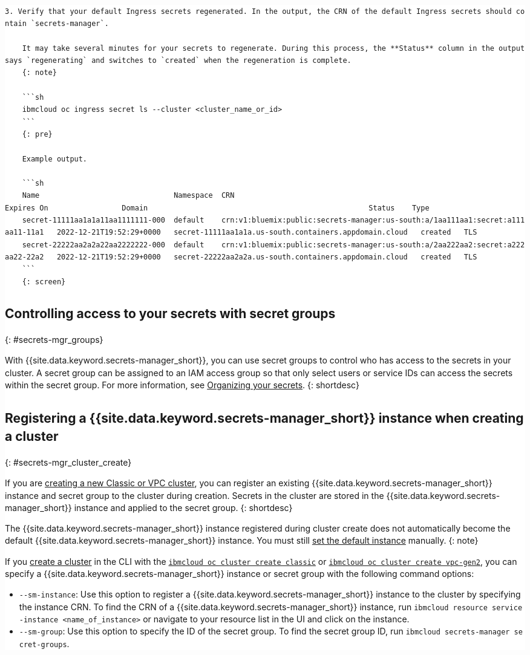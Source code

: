 
    3. Verify that your default Ingress secrets regenerated. In the output, the CRN of the default Ingress secrets should contain `secrets-manager`.

        It may take several minutes for your secrets to regenerate. During this process, the **Status** column in the output says `regenerating` and switches to `created` when the regeneration is complete. 
        {: note}

        ```sh
        ibmcloud oc ingress secret ls --cluster <cluster_name_or_id>
        ```
        {: pre}

        Example output.

        ```sh
        Name                               Namespace  CRN                                                                               Expires On                 Domain                                                   Status    Type   
        secret-11111aa1a1a11aa1111111-000  default    crn:v1:bluemix:public:secrets-manager:us-south:a/1aa111aa1:secret:a111aa11-11a1   2022-12-21T19:52:29+0000   secret-11111aa1a1a.us-south.containers.appdomain.cloud   created   TLS   
        secret-22222aa2a2a22aa2222222-000  default    crn:v1:bluemix:public:secrets-manager:us-south:a/2aa222aa2:secret:a222aa22-22a2   2022-12-21T19:52:29+0000   secret-22222aa2a2a.us-south.containers.appdomain.cloud   created   TLS    
        ```
        {: screen}

## Controlling access to your secrets with secret groups
{: #secrets-mgr_groups}

With {{site.data.keyword.secrets-manager_short}}, you can use secret groups to control who has access to the secrets in your cluster. A secret group can be assigned to an IAM access group so that only select users or service IDs can access the secrets within the secret group. For more information, see [Organizing your secrets](/docs/secrets-manager?topic=secrets-manager-secret-groups&interface=ui).
{: shortdesc}

## Registering a {{site.data.keyword.secrets-manager_short}} instance when creating a cluster
{: #secrets-mgr_cluster_create}

If you are [creating a new Classic or VPC cluster](/docs/containers?topic=containers-clusters), you can register an existing {{site.data.keyword.secrets-manager_short}} instance and secret group to the cluster during creation. Secrets in the cluster are stored in the {{site.data.keyword.secrets-manager_short}} instance and applied to the secret group. 
{: shortdesc}

The {{site.data.keyword.secrets-manager_short}} instance registered during cluster create does not automatically become the default {{site.data.keyword.secrets-manager_short}} instance. You must still [set the default instance](#secrets-mgr_setup_default) manually.
{: note}

If you [create a cluster](/docs/containers?topic=containers-clusters) in the CLI with the [`ibmcloud oc cluster create classic`](/docs/containers?topic=containers-kubernetes-service-cli&interface=cli#cs_cluster_create) or [`ibmcloud oc cluster create vpc-gen2`](/docs/containers?topic=containers-kubernetes-service-cli&interface=cli#cli_cluster-create-vpc-gen2), you can specify a {{site.data.keyword.secrets-manager_short}} instance or secret group with the following command options:
- `--sm-instance`: Use this option to register a {{site.data.keyword.secrets-manager_short}} instance to the cluster by specifying the instance CRN. To find the CRN of a {{site.data.keyword.secrets-manager_short}} instance, run `ibmcloud resource service-instance <name_of_instance>` or navigate to your resource list in the UI and click on the instance.
- `--sm-group`: Use this option to specify the ID of the secret group. To find the secret group ID, run `ibmcloud secrets-manager secret-groups`.
